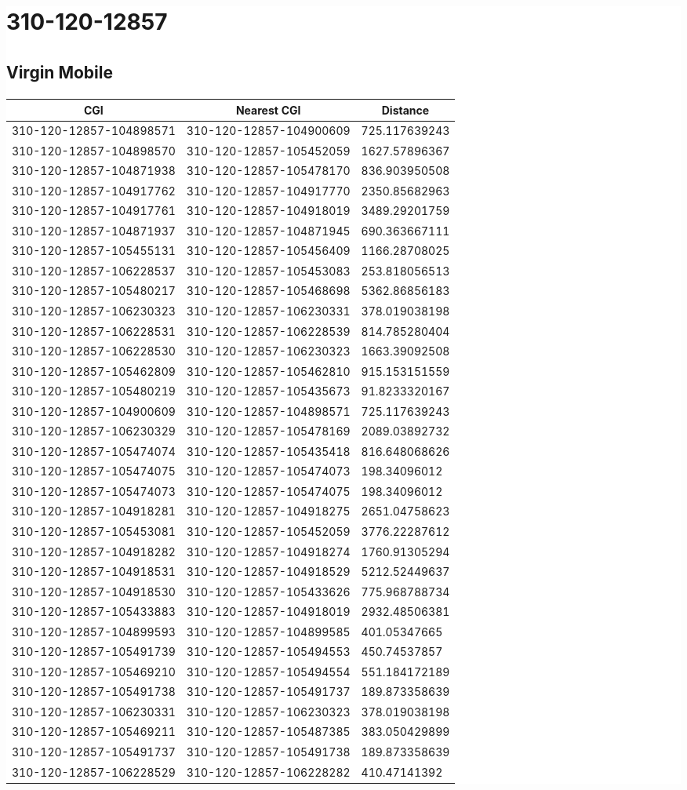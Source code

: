 # 310-120-12857
## Virgin Mobile


| CGI | Nearest CGI | Distance |
|-----|-------------|----------|
| 310-120-12857-104898571 | 310-120-12857-104900609 | 725.117639243 |
| 310-120-12857-104898570 | 310-120-12857-105452059 | 1627.57896367 |
| 310-120-12857-104871938 | 310-120-12857-105478170 | 836.903950508 |
| 310-120-12857-104917762 | 310-120-12857-104917770 | 2350.85682963 |
| 310-120-12857-104917761 | 310-120-12857-104918019 | 3489.29201759 |
| 310-120-12857-104871937 | 310-120-12857-104871945 | 690.363667111 |
| 310-120-12857-105455131 | 310-120-12857-105456409 | 1166.28708025 |
| 310-120-12857-106228537 | 310-120-12857-105453083 | 253.818056513 |
| 310-120-12857-105480217 | 310-120-12857-105468698 | 5362.86856183 |
| 310-120-12857-106230323 | 310-120-12857-106230331 | 378.019038198 |
| 310-120-12857-106228531 | 310-120-12857-106228539 | 814.785280404 |
| 310-120-12857-106228530 | 310-120-12857-106230323 | 1663.39092508 |
| 310-120-12857-105462809 | 310-120-12857-105462810 | 915.153151559 |
| 310-120-12857-105480219 | 310-120-12857-105435673 | 91.8233320167 |
| 310-120-12857-104900609 | 310-120-12857-104898571 | 725.117639243 |
| 310-120-12857-106230329 | 310-120-12857-105478169 | 2089.03892732 |
| 310-120-12857-105474074 | 310-120-12857-105435418 | 816.648068626 |
| 310-120-12857-105474075 | 310-120-12857-105474073 | 198.34096012 |
| 310-120-12857-105474073 | 310-120-12857-105474075 | 198.34096012 |
| 310-120-12857-104918281 | 310-120-12857-104918275 | 2651.04758623 |
| 310-120-12857-105453081 | 310-120-12857-105452059 | 3776.22287612 |
| 310-120-12857-104918282 | 310-120-12857-104918274 | 1760.91305294 |
| 310-120-12857-104918531 | 310-120-12857-104918529 | 5212.52449637 |
| 310-120-12857-104918530 | 310-120-12857-105433626 | 775.968788734 |
| 310-120-12857-105433883 | 310-120-12857-104918019 | 2932.48506381 |
| 310-120-12857-104899593 | 310-120-12857-104899585 | 401.05347665 |
| 310-120-12857-105491739 | 310-120-12857-105494553 | 450.74537857 |
| 310-120-12857-105469210 | 310-120-12857-105494554 | 551.184172189 |
| 310-120-12857-105491738 | 310-120-12857-105491737 | 189.873358639 |
| 310-120-12857-106230331 | 310-120-12857-106230323 | 378.019038198 |
| 310-120-12857-105469211 | 310-120-12857-105487385 | 383.050429899 |
| 310-120-12857-105491737 | 310-120-12857-105491738 | 189.873358639 |
| 310-120-12857-106228529 | 310-120-12857-106228282 | 410.47141392 |